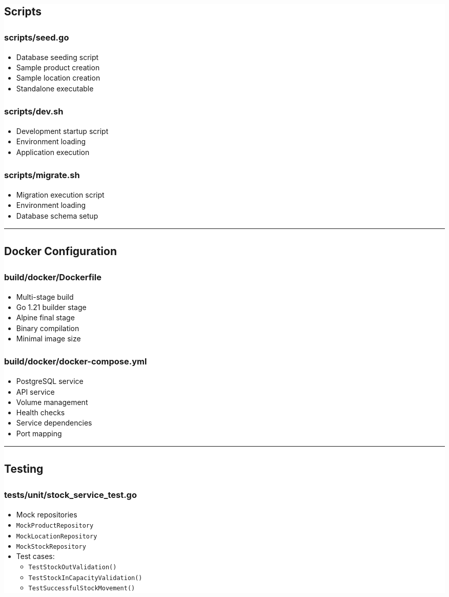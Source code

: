 
## Scripts

### **scripts/seed.go**
- Database seeding script
- Sample product creation
- Sample location creation
- Standalone executable

### **scripts/dev.sh**
- Development startup script
- Environment loading
- Application execution

### **scripts/migrate.sh**
- Migration execution script
- Environment loading
- Database schema setup

---

## Docker Configuration

### **build/docker/Dockerfile**
- Multi-stage build
- Go 1.21 builder stage
- Alpine final stage
- Binary compilation
- Minimal image size

### **build/docker/docker-compose.yml**
- PostgreSQL service
- API service
- Volume management
- Health checks
- Service dependencies
- Port mapping

---

## Testing

### **tests/unit/stock_service_test.go**
- Mock repositories
- `MockProductRepository`
- `MockLocationRepository`
- `MockStockRepository`
- Test cases:
  - `TestStockOutValidation()`
  - `TestStockInCapacityValidation()`
  - `TestSuccessfulStockMovement()`

